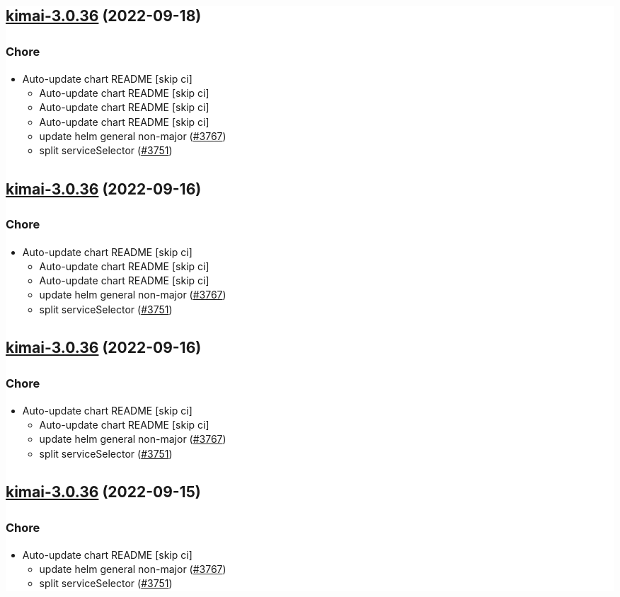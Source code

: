 


## [kimai-3.0.36](https://github.com/truecharts/charts/compare/kimai-3.0.35...kimai-3.0.36) (2022-09-18)

### Chore

- Auto-update chart README [skip ci]
  - Auto-update chart README [skip ci]
  - Auto-update chart README [skip ci]
  - Auto-update chart README [skip ci]
  - update helm general non-major ([#3767](https://github.com/truecharts/charts/issues/3767))
  - split serviceSelector ([#3751](https://github.com/truecharts/charts/issues/3751))




## [kimai-3.0.36](https://github.com/truecharts/charts/compare/kimai-3.0.35...kimai-3.0.36) (2022-09-16)

### Chore

- Auto-update chart README [skip ci]
  - Auto-update chart README [skip ci]
  - Auto-update chart README [skip ci]
  - update helm general non-major ([#3767](https://github.com/truecharts/charts/issues/3767))
  - split serviceSelector ([#3751](https://github.com/truecharts/charts/issues/3751))




## [kimai-3.0.36](https://github.com/truecharts/charts/compare/kimai-3.0.35...kimai-3.0.36) (2022-09-16)

### Chore

- Auto-update chart README [skip ci]
  - Auto-update chart README [skip ci]
  - update helm general non-major ([#3767](https://github.com/truecharts/charts/issues/3767))
  - split serviceSelector ([#3751](https://github.com/truecharts/charts/issues/3751))




## [kimai-3.0.36](https://github.com/truecharts/charts/compare/kimai-3.0.35...kimai-3.0.36) (2022-09-15)

### Chore

- Auto-update chart README [skip ci]
  - update helm general non-major ([#3767](https://github.com/truecharts/charts/issues/3767))
  - split serviceSelector ([#3751](https://github.com/truecharts/charts/issues/3751))

